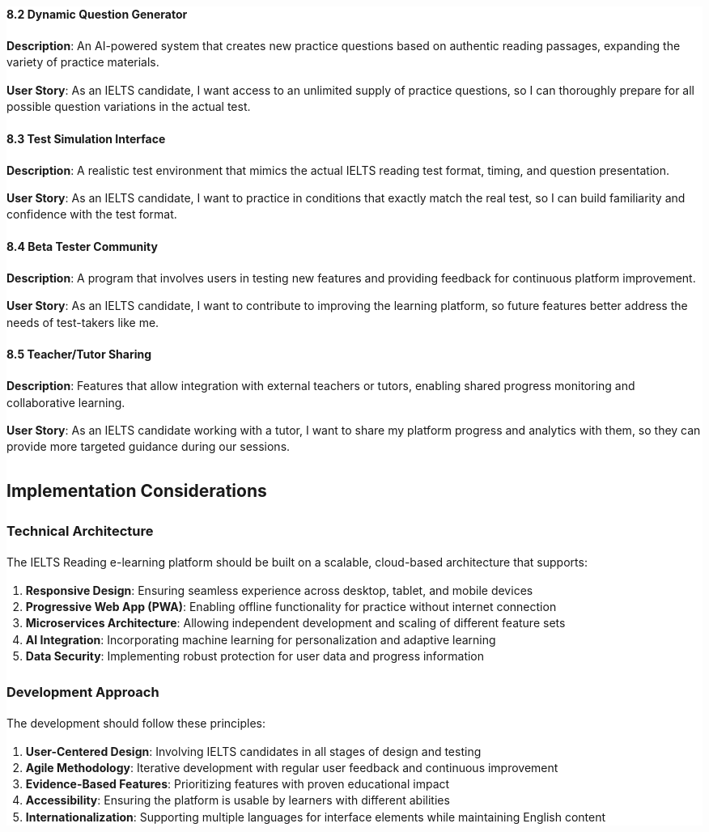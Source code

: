 #### 8.2 Dynamic Question Generator

**Description**: An AI-powered system that creates new practice questions based on authentic reading passages, expanding the variety of practice materials.

**User Story**: As an IELTS candidate, I want access to an unlimited supply of practice questions, so I can thoroughly prepare for all possible question variations in the actual test.

#### 8.3 Test Simulation Interface

**Description**: A realistic test environment that mimics the actual IELTS reading test format, timing, and question presentation.

**User Story**: As an IELTS candidate, I want to practice in conditions that exactly match the real test, so I can build familiarity and confidence with the test format.

#### 8.4 Beta Tester Community

**Description**: A program that involves users in testing new features and providing feedback for continuous platform improvement.

**User Story**: As an IELTS candidate, I want to contribute to improving the learning platform, so future features better address the needs of test-takers like me.

#### 8.5 Teacher/Tutor Sharing

**Description**: Features that allow integration with external teachers or tutors, enabling shared progress monitoring and collaborative learning.

**User Story**: As an IELTS candidate working with a tutor, I want to share my platform progress and analytics with them, so they can provide more targeted guidance during our sessions.

## Implementation Considerations

### Technical Architecture

The IELTS Reading e-learning platform should be built on a scalable, cloud-based architecture that supports:

1. **Responsive Design**: Ensuring seamless experience across desktop, tablet, and mobile devices
2. **Progressive Web App (PWA)**: Enabling offline functionality for practice without internet connection
3. **Microservices Architecture**: Allowing independent development and scaling of different feature sets
4. **AI Integration**: Incorporating machine learning for personalization and adaptive learning
5. **Data Security**: Implementing robust protection for user data and progress information

### Development Approach

The development should follow these principles:

1. **User-Centered Design**: Involving IELTS candidates in all stages of design and testing
2. **Agile Methodology**: Iterative development with regular user feedback and continuous improvement
3. **Evidence-Based Features**: Prioritizing features with proven educational impact
4. **Accessibility**: Ensuring the platform is usable by learners with different abilities
5. **Internationalization**: Supporting multiple languages for interface elements while maintaining English content
